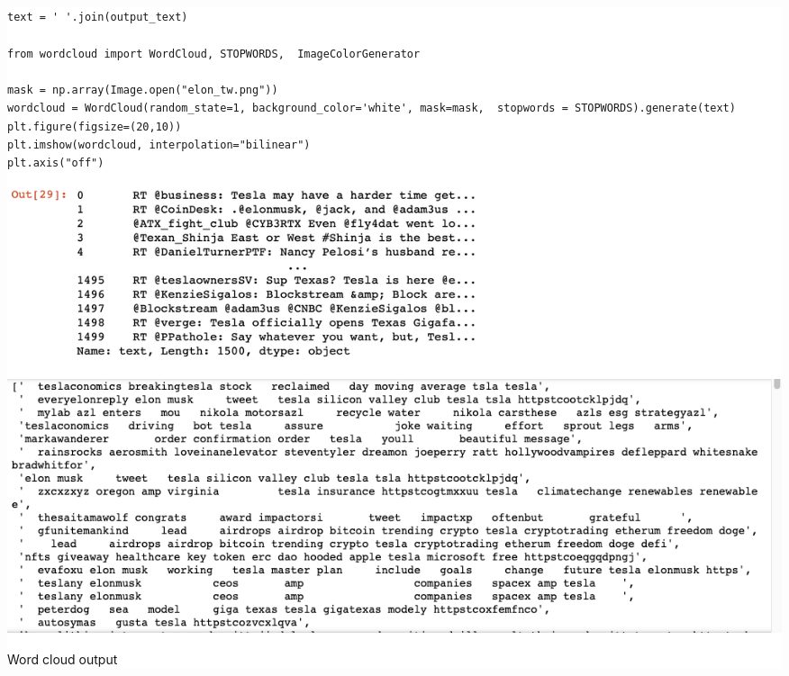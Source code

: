 ```
text = ' '.join(output_text)

from wordcloud import WordCloud, STOPWORDS,  ImageColorGenerator

mask = np.array(Image.open("elon_tw.png"))
wordcloud = WordCloud(random_state=1, background_color='white', mask=mask,  stopwords = STOPWORDS).generate(text)
plt.figure(figsize=(20,10))
plt.imshow(wordcloud, interpolation="bilinear")
plt.axis("off")  
```

![](<.gitbook/assets/image (19).png>)

![](.gitbook/assets/image.png)

Word cloud output
